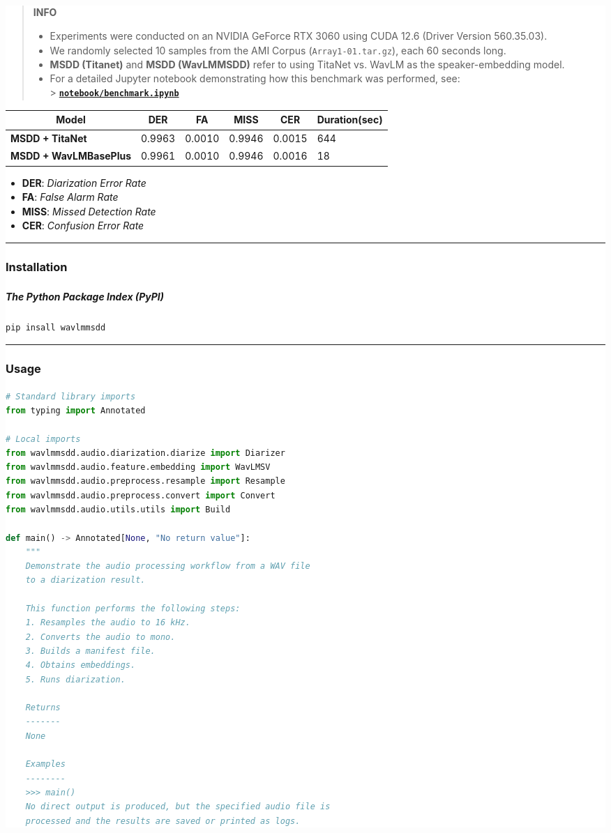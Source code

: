 > **INFO**
> - Experiments were conducted on an NVIDIA GeForce RTX 3060 using CUDA 12.6 (Driver Version 560.35.03).
> - We randomly selected 10 samples from the AMI Corpus (`Array1-01.tar.gz`), each 60 seconds long.
> - **MSDD (Titanet)** and **MSDD (WavLMMSDD)** refer to using TitaNet vs. WavLM as the speaker-embedding model.
> - For a detailed Jupyter notebook demonstrating how this benchmark was performed, see:  
    > [**`notebook/benchmark.ipynb`**](notebook/benchmark.ipynb)

| Model                    | **DER** | **FA** | **MISS** | **CER**  | **Duration(sec)** |
|--------------------------|---------|--------|----------|----------|-------------------|
| **MSDD + TitaNet**       | 0.9963  | 0.0010 | 0.9946   | 0.0015   | 644               |
| **MSDD + WavLMBasePlus** | 0.9961  | 0.0010 | 0.9946   | 0.0016   | 18                |

- **DER**: *Diarization Error Rate*
- **FA**: *False Alarm Rate*
- **MISS**: *Missed Detection Rate*
- **CER**: *Confusion Error Rate*

---

### Installation

##### The Python Package Index (PyPI)

```Bash
pip insall wavlmmsdd
```

---

### Usage

```python
# Standard library imports
from typing import Annotated

# Local imports
from wavlmmsdd.audio.diarization.diarize import Diarizer
from wavlmmsdd.audio.feature.embedding import WavLMSV
from wavlmmsdd.audio.preprocess.resample import Resample
from wavlmmsdd.audio.preprocess.convert import Convert
from wavlmmsdd.audio.utils.utils import Build

def main() -> Annotated[None, "No return value"]:
    """
    Demonstrate the audio processing workflow from a WAV file
    to a diarization result.

    This function performs the following steps:
    1. Resamples the audio to 16 kHz.
    2. Converts the audio to mono.
    3. Builds a manifest file.
    4. Obtains embeddings.
    5. Runs diarization.

    Returns
    -------
    None

    Examples
    --------
    >>> main()
    No direct output is produced, but the specified audio file is
    processed and the results are saved or printed as logs.
```